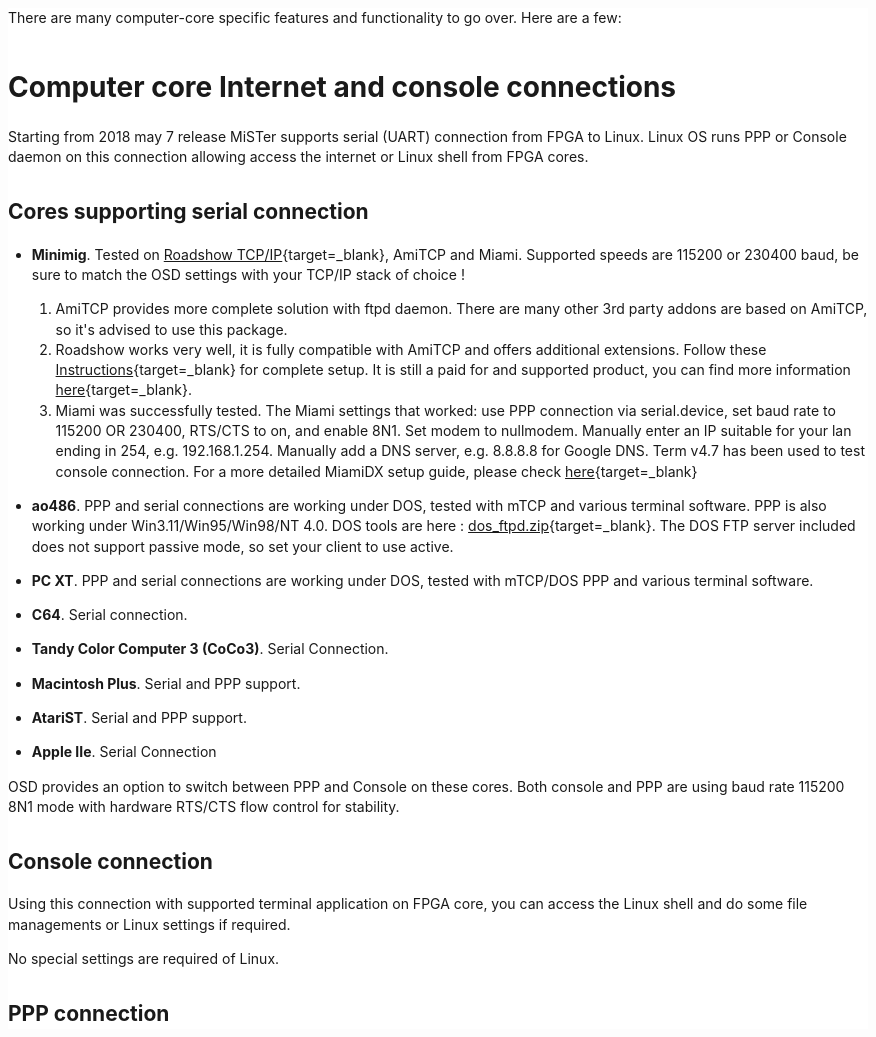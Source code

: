 There are many computer-core specific features and functionality to go over. Here are a few:

# Computer core Internet and console connections

Starting from 2018 may 7 release MiSTer supports serial (UART) connection from FPGA to Linux. Linux OS runs PPP or Console daemon on this connection allowing access the internet or Linux shell from FPGA cores.

## Cores supporting serial connection

* **Minimig**. Tested on [Roadshow TCP/IP](https://misterfpga.org/viewtopic.php?f=4&t=2063&p=18598&hilit=Roadshow#p18598){target=_blank}, AmiTCP and Miami. Supported speeds are 115200 or 230400 baud, be sure to match the OSD settings with your TCP/IP stack of choice !
    1. AmiTCP provides more complete solution with ftpd daemon. There are many other 3rd party addons are based on AmiTCP, so it's advised to use this package.
    2. Roadshow works very well, it is fully compatible with AmiTCP and offers additional extensions. Follow these [Instructions](https://misterfpga.org/viewtopic.php?f=4&t=2063&p=18598&hilit=Roadshow#p18598){target=_blank} for complete setup.  It is still a paid for and supported product, you can find more information [here](http://roadshow.apc-tcp.de/index-en.php){target=_blank}.
    3.  Miami was successfully tested. The Miami settings that worked: use PPP connection via serial.device, set baud rate to 115200 OR 230400, RTS/CTS to on, and enable 8N1. Set modem to nullmodem. Manually enter an IP suitable for your lan ending in 254, e.g. 192.168.1.254. Manually add a DNS server, e.g. 8.8.8.8 for Google DNS. Term v4.7 has been used to test console connection. For a more detailed MiamiDX setup guide, please check [here](https://www.geocities.ws/allforamiga/){target=_blank}

* **ao486**. PPP and serial connections are working under DOS, tested with mTCP and various terminal software. PPP is also working under Win3.11/Win95/Win98/NT 4.0.
DOS tools are here : [dos_ftpd.zip](https://github.com/MiSTer-devel/ao486_MiSTer/raw/master/sw/dos_ftpd.zip){target=_blank}. The DOS FTP server included does not support passive mode, so set your client to use active.
* **PC XT**. PPP and serial connections are working under DOS, tested with mTCP/DOS PPP and various terminal software.
* **C64**. Serial connection.
* **Tandy Color Computer 3 (CoCo3)**. Serial Connection.
* **Macintosh Plus**. Serial and PPP support.
* **AtariST**. Serial and PPP support.
* **Apple IIe**. Serial Connection

OSD provides an option to switch between PPP and Console on these cores.
Both console and PPP are using baud rate 115200 8N1 mode with hardware RTS/CTS flow control for stability.

## Console connection

Using this connection with supported terminal application on FPGA core, you can access the Linux shell and do some file managements or Linux settings if required.

No special settings are required of Linux. 

## PPP connection
